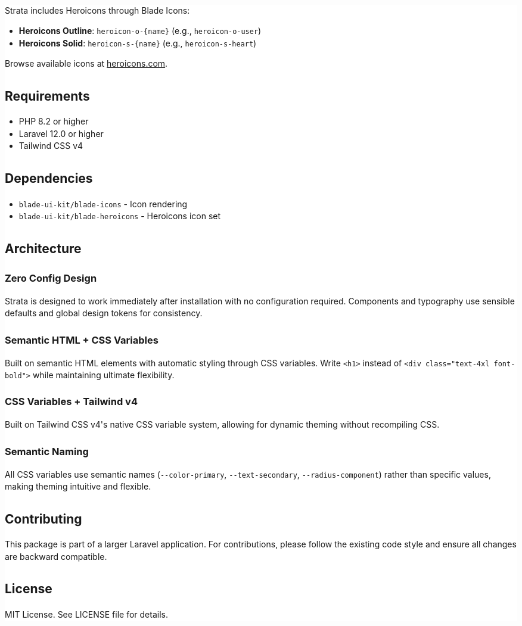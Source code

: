 Strata includes Heroicons through Blade Icons:

- **Heroicons Outline**: `heroicon-o-{name}` (e.g., `heroicon-o-user`)
- **Heroicons Solid**: `heroicon-s-{name}` (e.g., `heroicon-s-heart`)

Browse available icons at [heroicons.com](https://heroicons.com).

## Requirements

- PHP 8.2 or higher
- Laravel 12.0 or higher
- Tailwind CSS v4

## Dependencies

- `blade-ui-kit/blade-icons` - Icon rendering
- `blade-ui-kit/blade-heroicons` - Heroicons icon set

## Architecture

### Zero Config Design

Strata is designed to work immediately after installation with no configuration required. Components and typography use sensible defaults and global design tokens for consistency.

### Semantic HTML + CSS Variables

Built on semantic HTML elements with automatic styling through CSS variables. Write `<h1>` instead of `<div class="text-4xl font-bold">` while maintaining ultimate flexibility.

### CSS Variables + Tailwind v4

Built on Tailwind CSS v4's native CSS variable system, allowing for dynamic theming without recompiling CSS.

### Semantic Naming

All CSS variables use semantic names (`--color-primary`, `--text-secondary`, `--radius-component`) rather than specific values, making theming intuitive and flexible.

## Contributing

This package is part of a larger Laravel application. For contributions, please follow the existing code style and ensure all changes are backward compatible.

## License

MIT License. See LICENSE file for details.